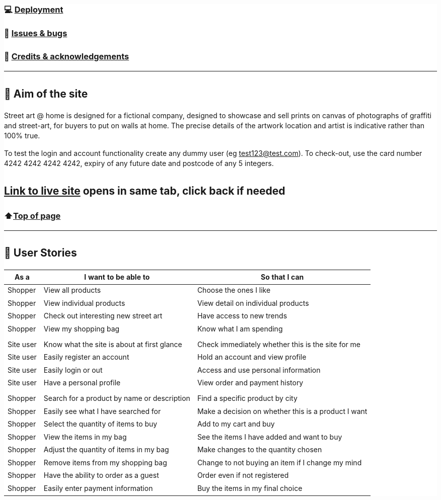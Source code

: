 ### :computer: [Deployment](#deploy)
### :ant: [Issues & bugs](#issues)
### :clap: [Credits & acknowledgements](#credits)

---
<a name="aim"></a>

## :dart: Aim of the site

Street art @ home is designed for a fictional company, designed to showcase and sell prints on canvas of photographs of graffiti and street-art, for buyers to put on walls at home. The precise details of the artwork location and artist is indicative rather than 100% true.

To test the login and account functionality create any dummy user (eg test123@test.com). To check-out, use the card number 4242 4242 4242 4242, expiry of any future date and postcode of any 5 integers.

## [Link to live site](https://street-art-at-home.herokuapp.com/) opens in same tab, click back if needed

### :arrow_up:[Top of page](#top)

---

<a name="userstories"></a>

## :woman: User Stories

| As a | I want to be able to | So that I can |
| --- | --- | --- |
| Shopper | View all products | Choose the ones I like |
| Shopper | View individual products | View detail on individual products |
| Shopper | Check out interesting new street art | Have access to new trends |
| Shopper | View my shopping bag | Know what I am spending |
| |
| Site user | Know what the site is about at first glance | Check immediately whether this is the site for me |
| Site user | Easily register an account | Hold an account and view profile |
| Site user | Easily login or out | Access and use personal information |
| Site user | Have a personal profile | View order and payment history |
|    |
| Shopper | Search for a product by name or description | Find a specific product by city |
| Shopper | Easily see what I have searched for | Make a decision on whether this is a product I want | 
| Shopper | Select the quantity of items to buy | Add to my cart and buy |
| Shopper | View the items in my bag | See the items I have added and want to buy |
| Shopper | Adjust the quantity of items in my bag | Make changes to the quantity chosen |
| Shopper | Remove items from my shopping bag | Change to not buying an item if I change my mind |
| Shopper | Have the ability to order as a guest | Order even if not registered |
| Shopper | Easily enter payment information | Buy the items in my final choice |